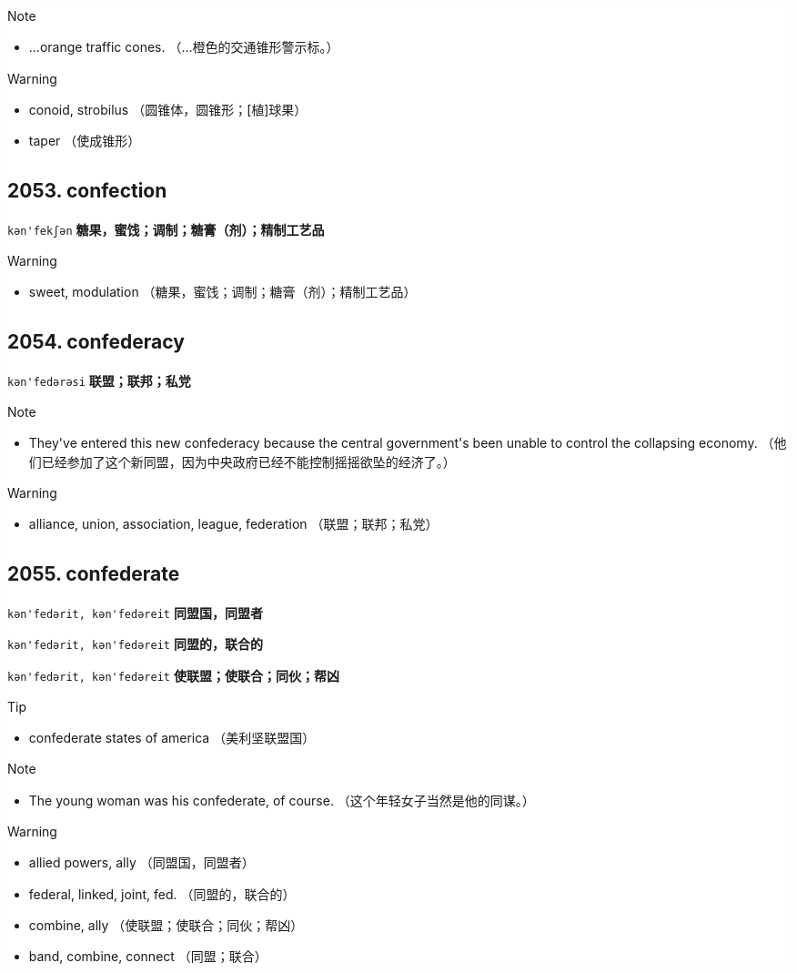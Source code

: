 > [!NOTE]
>
> - ...orange traffic cones. （…橙色的交通锥形警示标。）
>

> [!WARNING]
>
> - conoid, strobilus （圆锥体，圆锥形；[植]球果）
>
> - taper （使成锥形）
>

## 2053. confection

`kən'fekʃən`  **糖果，蜜饯；调制；糖膏（剂）；精制工艺品**

> [!WARNING]
>
> - sweet, modulation （糖果，蜜饯；调制；糖膏（剂）；精制工艺品）
>

## 2054. confederacy

`kən'fedərəsi`  **联盟；联邦；私党**

> [!NOTE]
>
> - They've entered this new confederacy because the central government's been unable to control the collapsing economy. （他们已经参加了这个新同盟，因为中央政府已经不能控制摇摇欲坠的经济了。）
>

> [!WARNING]
>
> - alliance, union, association, league, federation （联盟；联邦；私党）
>

## 2055. confederate

`kən'fedərit, kən'fedəreit`  **同盟国，同盟者**

`kən'fedərit, kən'fedəreit`  **同盟的，联合的**

`kən'fedərit, kən'fedəreit`  **使联盟；使联合；同伙；帮凶**

> [!TIP]
>
> - confederate states of america （美利坚联盟国）
>

> [!NOTE]
>
> - The young woman was his confederate, of course. （这个年轻女子当然是他的同谋。）
>

> [!WARNING]
>
> - allied powers, ally （同盟国，同盟者）
>
> - federal, linked, joint, fed. （同盟的，联合的）
>
> - combine, ally （使联盟；使联合；同伙；帮凶）
>
> - band, combine, connect （同盟；联合）
>
